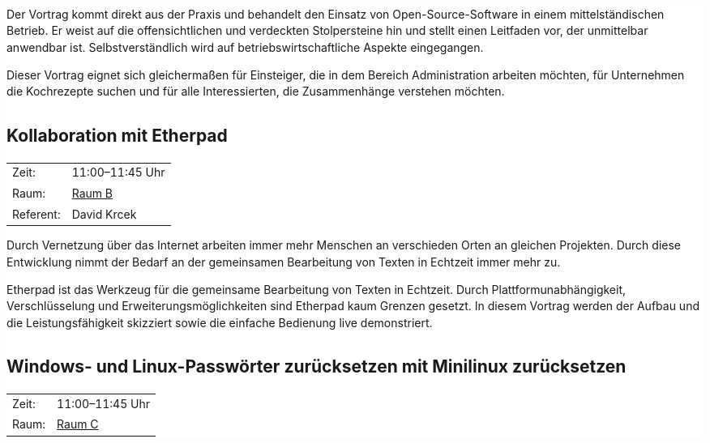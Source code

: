 Der Vortrag kommt direkt aus der Praxis und behandelt den Einsatz von
Open-Source-Software in einem mittelständischen Betrieb. Er weist auf die
offensichtlichen und verdeckten Stolpersteine hin und stellt einen Leitfaden
vor, der unmittelbar anwendbar ist. Selbstverständlich wird auf
betriebswirtschaftliche Aspekte eingegangen.

Dieser Vortrag eignet sich gleichermaßen für Einsteiger, die in dem Bereich
Administration arbeiten möchten, für Unternehmen die Kochrezepte suchen und für
alle Interessierten, die Zusammenhänge verstehen möchten.
</div>



<h2 id="b1">Kollaboration mit Etherpad</h2>

<table class="vortragsinfo">
  <tbody><tr>
    <td>Zeit:</td>
    <td>11:00–11:45 Uhr</td>
  </tr>

  <tr>
    <td>Raum:</td>
    <td><a href="#raeume">Raum B</a></td>
  </tr>

  <tr>
    <td>Referent:</td>
    <td>David Krcek</td>
  </tr>
</tbody></table>

<div class="abstract">
Durch Vernetzung über das Internet arbeiten immer mehr Menschen an verschieden
Orten an gleichen Projekten. Durch diese Entwicklung nimmt der Bedarf an der
gemeinsamen Bearbeitung von Texten in Echtzeit immer mehr zu.

Etherpad ist das Werkzeug für die gemeinsame Bearbeitung von Texten in Echtzeit.
Durch Plattformunabhängigkeit, Verschlüsselung und Erweiterungsmöglichkeiten
sind Etherpad kaum Grenzen gesetzt. In diesem Vortrag werden der Aufbau und die
Leistungsfähigkeit skizziert sowie die einfache Bedienung live
demonstriert.
</div>


<h2 id="c1">Windows- und Linux-Passwörter zurücksetzen mit Minilinux zurücksetzen</h2>

<table class="vortragsinfo">
  <tbody><tr>
    <td>Zeit:</td>
    <td>11:00–11:45 Uhr</td>
  </tr>

  <tr>
    <td>Raum:</td>
    <td><a href="#raeume">Raum C</a></td>
  </tr>
